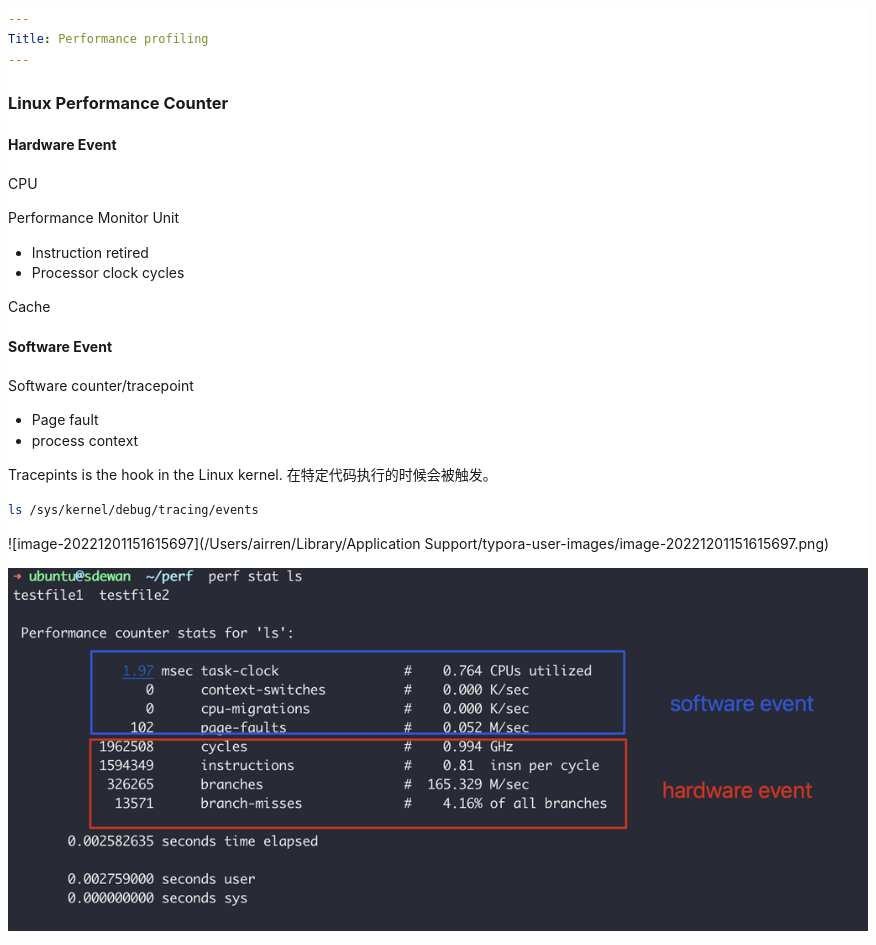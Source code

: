 ```yaml
---
Title: Performance profiling
---
```




### Linux Performance Counter

#### Hardware Event

CPU

Performance Monitor Unit

- Instruction retired
- Processor clock cycles

Cache

#### Software Event

Software counter/tracepoint

- Page fault
- process context



Tracepints is the hook in the Linux kernel. 在特定代码执行的时候会被触发。

```sh
ls /sys/kernel/debug/tracing/events
```





![image-20221201151615697](/Users/airren/Library/Application Support/typora-user-images/image-20221201151615697.png)



![image-20221201151722626](./linux_perf.assets/image-20221201151722626.png)
